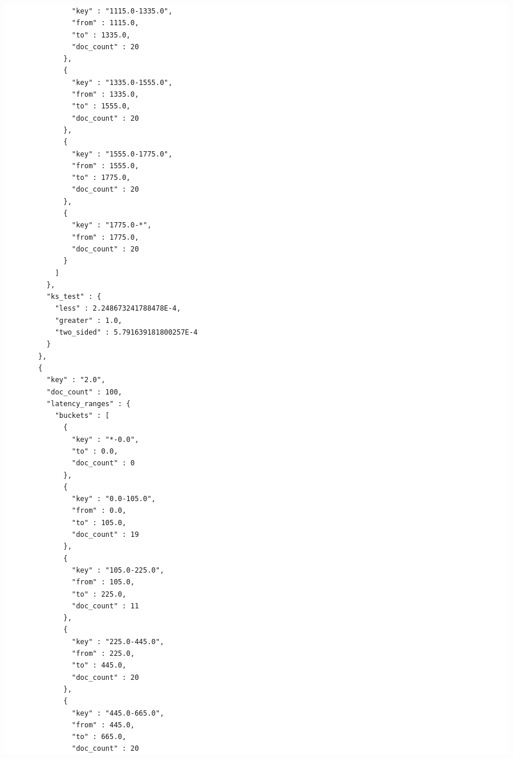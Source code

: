 ```console-result
                "key" : "1115.0-1335.0",
                "from" : 1115.0,
                "to" : 1335.0,
                "doc_count" : 20
              },
              {
                "key" : "1335.0-1555.0",
                "from" : 1335.0,
                "to" : 1555.0,
                "doc_count" : 20
              },
              {
                "key" : "1555.0-1775.0",
                "from" : 1555.0,
                "to" : 1775.0,
                "doc_count" : 20
              },
              {
                "key" : "1775.0-*",
                "from" : 1775.0,
                "doc_count" : 20
              }
            ]
          },
          "ks_test" : {
            "less" : 2.248673241788478E-4,
            "greater" : 1.0,
            "two_sided" : 5.791639181800257E-4
          }
        },
        {
          "key" : "2.0",
          "doc_count" : 100,
          "latency_ranges" : {
            "buckets" : [
              {
                "key" : "*-0.0",
                "to" : 0.0,
                "doc_count" : 0
              },
              {
                "key" : "0.0-105.0",
                "from" : 0.0,
                "to" : 105.0,
                "doc_count" : 19
              },
              {
                "key" : "105.0-225.0",
                "from" : 105.0,
                "to" : 225.0,
                "doc_count" : 11
              },
              {
                "key" : "225.0-445.0",
                "from" : 225.0,
                "to" : 445.0,
                "doc_count" : 20
              },
              {
                "key" : "445.0-665.0",
                "from" : 445.0,
                "to" : 665.0,
                "doc_count" : 20
```